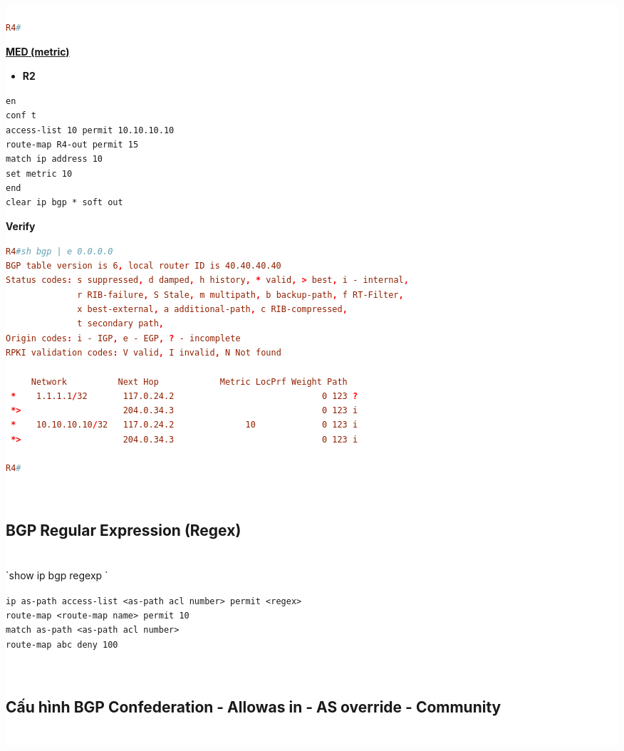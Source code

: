 ```conf

R4#
```

__<u>MED (metric)</u>__

* __R2__
```
en
conf t
access-list 10 permit 10.10.10.10
route-map R4-out permit 15
match ip address 10
set metric 10
end
clear ip bgp * soft out
```

__Verify__

```conf
R4#sh bgp | e 0.0.0.0
BGP table version is 6, local router ID is 40.40.40.40
Status codes: s suppressed, d damped, h history, * valid, > best, i - internal,
              r RIB-failure, S Stale, m multipath, b backup-path, f RT-Filter,
              x best-external, a additional-path, c RIB-compressed,
              t secondary path,
Origin codes: i - IGP, e - EGP, ? - incomplete
RPKI validation codes: V valid, I invalid, N Not found

     Network          Next Hop            Metric LocPrf Weight Path
 *    1.1.1.1/32       117.0.24.2                             0 123 ?
 *>                    204.0.34.3                             0 123 i
 *    10.10.10.10/32   117.0.24.2              10             0 123 i
 *>                    204.0.34.3                             0 123 i

R4#
```

<br>

## BGP Regular Expression (Regex)
<br>
`show ip bgp regexp <regex>`

```
ip as-path access-list <as-path acl number> permit <regex>
route-map <route-map name> permit 10
match as-path <as-path acl number>
route-map abc deny 100
```

<br>

## Cấu hình BGP Confederation - Allowas in - AS override - Community
<br>
